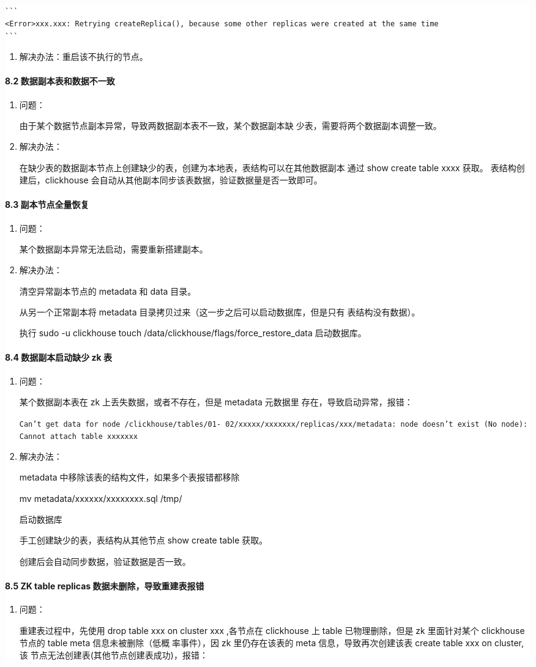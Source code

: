     ```
    <Error>xxx.xxx: Retrying createReplica(), because some other replicas were created at the same time
    ```

1. 解决办法：重启该不执行的节点。

#### 8.2 数据副本表和数据不一致

1. 问题：

    由于某个数据节点副本异常，导致两数据副本表不一致，某个数据副本缺 少表，需要将两个数据副本调整一致。

1. 解决办法：

    在缺少表的数据副本节点上创建缺少的表，创建为本地表，表结构可以在其他数据副本 通过 show create table xxxx 获取。 表结构创建后，clickhouse 会自动从其他副本同步该表数据，验证数据量是否一致即可。

#### 8.3 副本节点全量恢复

1. 问题：

    某个数据副本异常无法启动，需要重新搭建副本。

1. 解决办法：

    清空异常副本节点的 metadata 和 data 目录。

    从另一个正常副本将 metadata 目录拷贝过来（这一步之后可以启动数据库，但是只有 表结构没有数据）。

    执行 sudo -u clickhouse touch /data/clickhouse/flags/force_restore_data 启动数据库。

#### 8.4 数据副本启动缺少 zk 表

1. 问题：

    某个数据副本表在 zk 上丢失数据，或者不存在，但是 metadata 元数据里 存在，导致启动异常，报错：

    ```
    Can’t get data for node /clickhouse/tables/01- 02/xxxxx/xxxxxxx/replicas/xxx/metadata: node doesn’t exist (No node): Cannot attach table xxxxxxx
    ```

1. 解决办法：

    metadata 中移除该表的结构文件，如果多个表报错都移除

    mv metadata/xxxxxx/xxxxxxxx.sql /tmp/

    启动数据库

    手工创建缺少的表，表结构从其他节点 show create table 获取。

    创建后会自动同步数据，验证数据是否一致。

#### 8.5 ZK table replicas 数据未删除，导致重建表报错

1. 问题：

    重建表过程中，先使用 drop table xxx on cluster xxx ,各节点在 clickhouse 上 table 已物理删除，但是 zk 里面针对某个 clickhouse 节点的 table meta 信息未被删除（低概 率事件），因 zk 里仍存在该表的 meta 信息，导致再次创建该表 create table xxx on cluster, 该 节点无法创建表(其他节点创建表成功)，报错：
